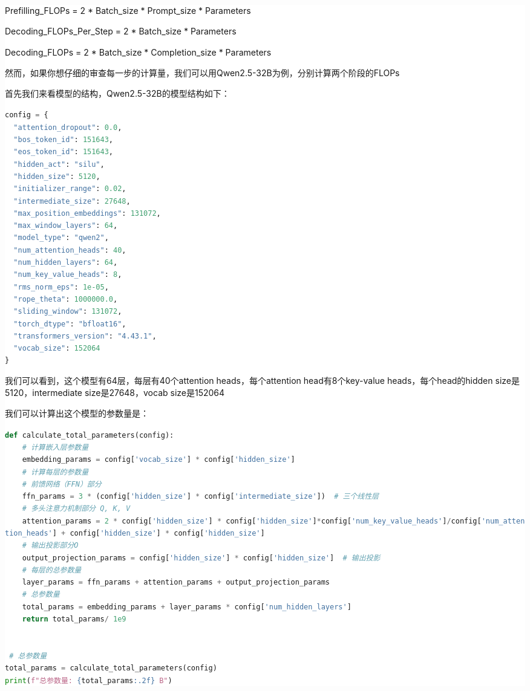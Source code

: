 Prefilling_FLOPs = 2 * Batch_size * Prompt_size * Parameters

Decoding_FLOPs_Per_Step = 2 * Batch_size * Parameters

Decoding_FLOPs = 2 * Batch_size * Completion_size * Parameters

然而，如果你想仔细的审查每一步的计算量，我们可以用Qwen2.5-32B为例，分别计算两个阶段的FLOPs

首先我们来看模型的结构，Qwen2.5-32B的模型结构如下：

```python
config = {
  "attention_dropout": 0.0,
  "bos_token_id": 151643,
  "eos_token_id": 151643,
  "hidden_act": "silu",
  "hidden_size": 5120,
  "initializer_range": 0.02,
  "intermediate_size": 27648,
  "max_position_embeddings": 131072,
  "max_window_layers": 64,
  "model_type": "qwen2",
  "num_attention_heads": 40,
  "num_hidden_layers": 64,
  "num_key_value_heads": 8,
  "rms_norm_eps": 1e-05,
  "rope_theta": 1000000.0,
  "sliding_window": 131072,
  "torch_dtype": "bfloat16",
  "transformers_version": "4.43.1",
  "vocab_size": 152064
}
```

我们可以看到，这个模型有64层，每层有40个attention heads，每个attention head有8个key-value heads，每个head的hidden size是5120，intermediate size是27648，vocab size是152064

我们可以计算出这个模型的参数量是：

```python
def calculate_total_parameters(config):
    # 计算嵌入层参数量
    embedding_params = config['vocab_size'] * config['hidden_size']
    # 计算每层的参数量
    # 前馈网络（FFN）部分
    ffn_params = 3 * (config['hidden_size'] * config['intermediate_size'])  # 三个线性层
    # 多头注意力机制部分 Q, K, V
    attention_params = 2 * config['hidden_size'] * config['hidden_size']*config['num_key_value_heads']/config['num_attention_heads'] + config['hidden_size'] * config['hidden_size']
    # 输出投影部分O
    output_projection_params = config['hidden_size'] * config['hidden_size']  # 输出投影
    # 每层的总参数量
    layer_params = ffn_params + attention_params + output_projection_params
    # 总参数量
    total_params = embedding_params + layer_params * config['num_hidden_layers']
    return total_params/ 1e9
    
    
 # 总参数量
total_params = calculate_total_parameters(config)
print(f"总参数量: {total_params:.2f} B")

```
